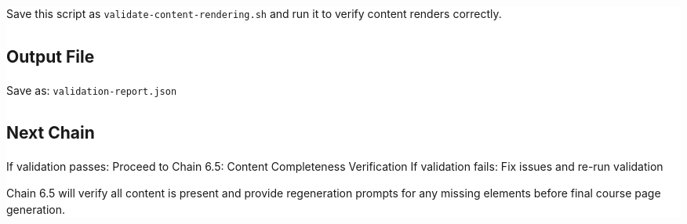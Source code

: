 Save this script as `validate-content-rendering.sh` and run it to verify content renders correctly.

## Output File
Save as: `validation-report.json`

## Next Chain
If validation passes: Proceed to Chain 6.5: Content Completeness Verification
If validation fails: Fix issues and re-run validation

Chain 6.5 will verify all content is present and provide regeneration prompts for any missing elements before final course page generation.
